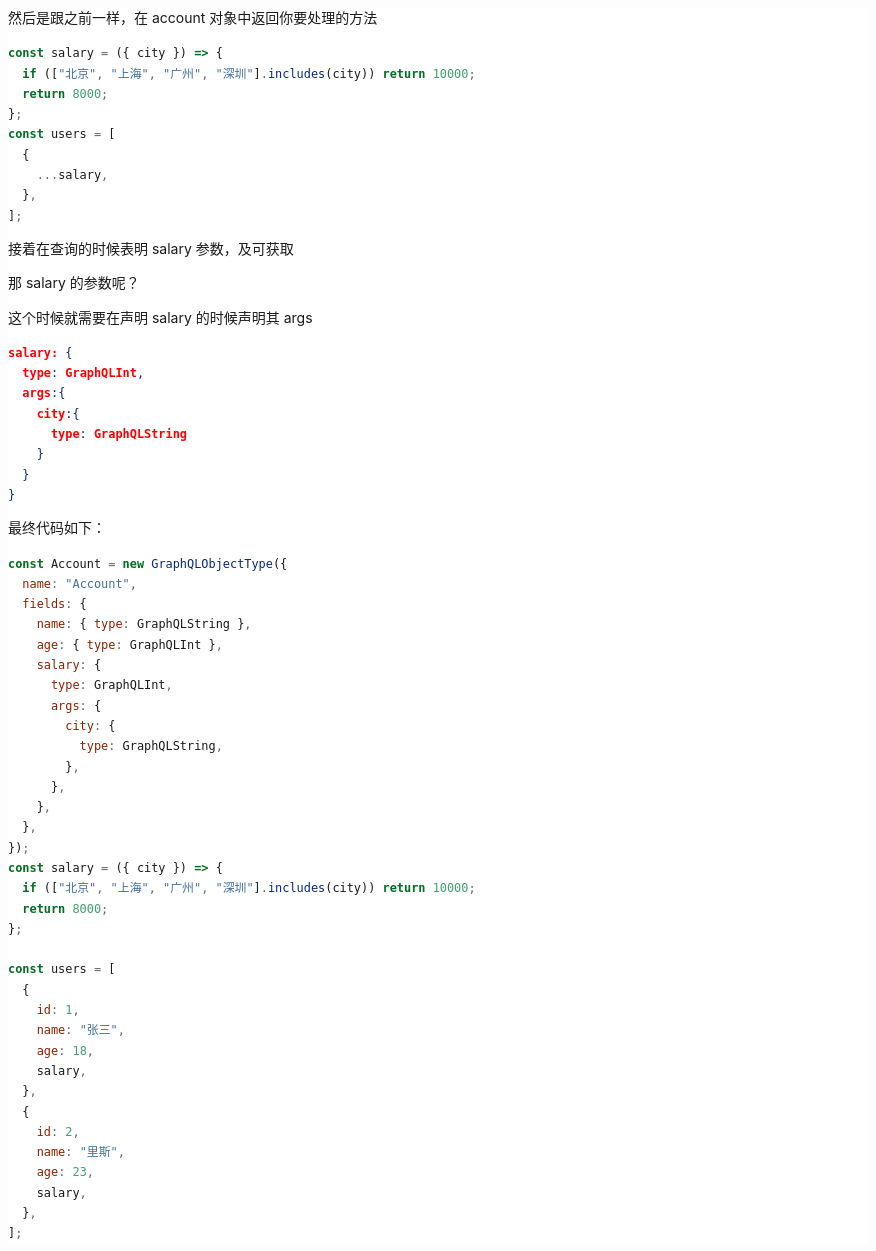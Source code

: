 然后是跟之前一样，在 account 对象中返回你要处理的方法

```js
const salary = ({ city }) => {
  if (["北京", "上海", "广州", "深圳"].includes(city)) return 10000;
  return 8000;
};
const users = [
  {
    ...salary,
  },
];
```

接着在查询的时候表明 salary 参数，及可获取

那 salary 的参数呢？

这个时候就需要在声明 salary 的时候声明其 args

```json
salary: {
  type: GraphQLInt,
  args:{
    city:{
      type: GraphQLString
    }
  }
}
```

最终代码如下：

```js
const Account = new GraphQLObjectType({
  name: "Account",
  fields: {
    name: { type: GraphQLString },
    age: { type: GraphQLInt },
    salary: {
      type: GraphQLInt,
      args: {
        city: {
          type: GraphQLString,
        },
      },
    },
  },
});
const salary = ({ city }) => {
  if (["北京", "上海", "广州", "深圳"].includes(city)) return 10000;
  return 8000;
};

const users = [
  {
    id: 1,
    name: "张三",
    age: 18,
    salary,
  },
  {
    id: 2,
    name: "里斯",
    age: 23,
    salary,
  },
];
```